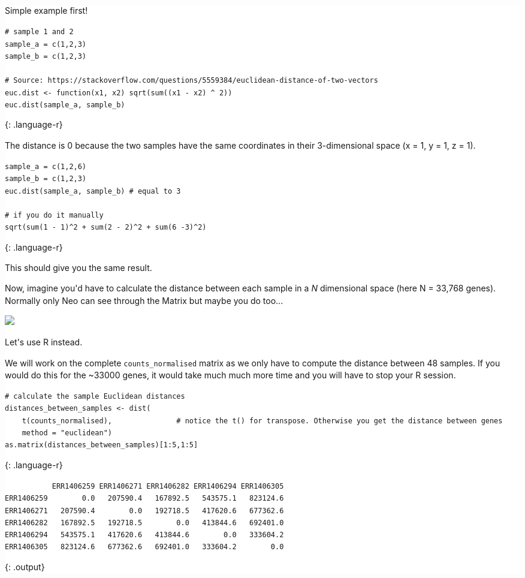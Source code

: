 
Simple example first!
~~~
# sample 1 and 2
sample_a = c(1,2,3)
sample_b = c(1,2,3)

# Source: https://stackoverflow.com/questions/5559384/euclidean-distance-of-two-vectors
euc.dist <- function(x1, x2) sqrt(sum((x1 - x2) ^ 2))
euc.dist(sample_a, sample_b)
~~~
{: .language-r}

The distance is 0 because the two samples have the same coordinates in their 3-dimensional space (x = 1, y = 1, z = 1).

~~~
sample_a = c(1,2,6)
sample_b = c(1,2,3)
euc.dist(sample_a, sample_b) # equal to 3

# if you do it manually
sqrt(sum(1 - 1)^2 + sum(2 - 2)^2 + sum(6 -3)^2)
~~~
{: .language-r}

This should give you the same result. 

Now, imagine you'd have to calculate the distance between each sample in a _N_ dimensional space (here N = 33,768 genes). Normally only Neo can see through the Matrix but maybe you do too...

<img src="../img/05-neo-matrix.jpg" width="600px">

Let's use R instead. 

We will work on the complete `counts_normalised` matrix as we only have to compute the distance between 48 samples. If you would do this for the \~33000 genes, it would take much much more time and you will have to stop your R session. 

~~~
# calculate the sample Euclidean distances 
distances_between_samples <- dist(
	t(counts_normalised),               # notice the t() for transpose. Otherwise you get the distance between genes
	method = "euclidean")  
as.matrix(distances_between_samples)[1:5,1:5]
~~~
{: .language-r}

~~~
           ERR1406259 ERR1406271 ERR1406282 ERR1406294 ERR1406305
ERR1406259        0.0   207590.4   167892.5   543575.1   823124.6
ERR1406271   207590.4        0.0   192718.5   417620.6   677362.6
ERR1406282   167892.5   192718.5        0.0   413844.6   692401.0
ERR1406294   543575.1   417620.6   413844.6        0.0   333604.2
ERR1406305   823124.6   677362.6   692401.0   333604.2        0.0
~~~
{: .output}
